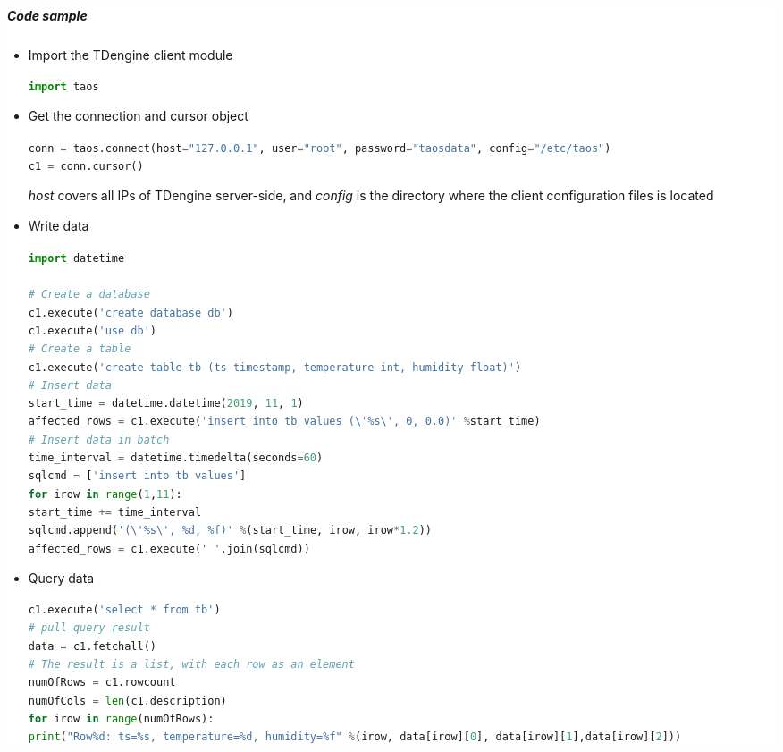 ##### Code sample

- Import the TDengine client module

    ```python
    import taos
    ```

- Get the connection and cursor object

    ```python
    conn = taos.connect(host="127.0.0.1", user="root", password="taosdata", config="/etc/taos")
    c1 = conn.cursor()
    ```

    *host* covers all IPs of TDengine server-side, and *config* is the directory where the client configuration files is located

- Write data

    ```python
    import datetime

    # Create a database
    c1.execute('create database db')
    c1.execute('use db')
    # Create a table
    c1.execute('create table tb (ts timestamp, temperature int, humidity float)')
    # Insert data
    start_time = datetime.datetime(2019, 11, 1)
    affected_rows = c1.execute('insert into tb values (\'%s\', 0, 0.0)' %start_time)
    # Insert data in batch
    time_interval = datetime.timedelta(seconds=60)
    sqlcmd = ['insert into tb values']
    for irow in range(1,11):
    start_time += time_interval
    sqlcmd.append('(\'%s\', %d, %f)' %(start_time, irow, irow*1.2))
    affected_rows = c1.execute(' '.join(sqlcmd))
    ```

- Query data

    ```python
    c1.execute('select * from tb')
    # pull query result
    data = c1.fetchall()
    # The result is a list, with each row as an element
    numOfRows = c1.rowcount
    numOfCols = len(c1.description)
    for irow in range(numOfRows):
    print("Row%d: ts=%s, temperature=%d, humidity=%f" %(irow, data[irow][0], data[irow][1],data[irow][2]))
